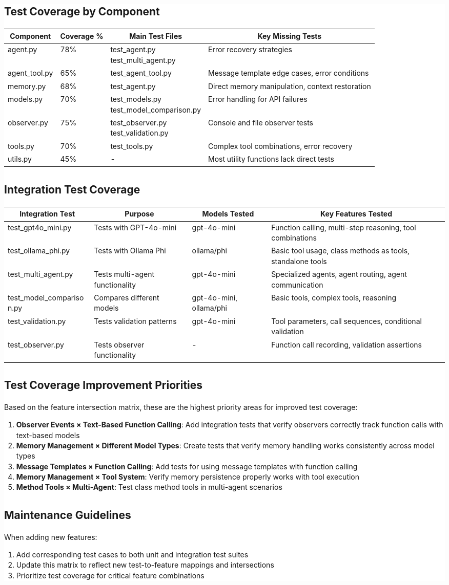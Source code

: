 ## Test Coverage by Component

| Component | Coverage % | Main Test Files | Key Missing Tests |
|-----------|------------|----------------|-------------------|
| agent.py | 78% | test_agent.py<br>test_multi_agent.py | Error recovery strategies |
| agent_tool.py | 65% | test_agent_tool.py | Message template edge cases, error conditions |
| memory.py | 68% | test_agent.py | Direct memory manipulation, context restoration |
| models.py | 70% | test_models.py<br>test_model_comparison.py | Error handling for API failures |
| observer.py | 75% | test_observer.py<br>test_validation.py | Console and file observer tests |
| tools.py | 70% | test_tools.py | Complex tool combinations, error recovery |
| utils.py | 45% | - | Most utility functions lack direct tests |

## Integration Test Coverage

| Integration Test | Purpose | Models Tested | Key Features Tested |
|------------------|---------|--------------|---------------------|
| test_gpt4o_mini.py | Tests with GPT-4o-mini | gpt-4o-mini | Function calling, multi-step reasoning, tool combinations |
| test_ollama_phi.py | Tests with Ollama Phi | ollama/phi | Basic tool usage, class methods as tools, standalone tools |
| test_multi_agent.py | Tests multi-agent functionality | gpt-4o-mini | Specialized agents, agent routing, agent communication |
| test_model_comparison.py | Compares different models | gpt-4o-mini, ollama/phi | Basic tools, complex tools, reasoning |
| test_validation.py | Tests validation patterns | gpt-4o-mini | Tool parameters, call sequences, conditional validation |
| test_observer.py | Tests observer functionality | - | Function call recording, validation assertions |

## Test Coverage Improvement Priorities

Based on the feature intersection matrix, these are the highest priority areas for improved test coverage:

1. **Observer Events × Text-Based Function Calling**: Add integration tests that verify observers correctly track function calls with text-based models
2. **Memory Management × Different Model Types**: Create tests that verify memory handling works consistently across model types
3. **Message Templates × Function Calling**: Add tests for using message templates with function calling
4. **Memory Management × Tool System**: Verify memory persistence properly works with tool execution 
5. **Method Tools × Multi-Agent**: Test class method tools in multi-agent scenarios

## Maintenance Guidelines

When adding new features:
1. Add corresponding test cases to both unit and integration test suites
2. Update this matrix to reflect new test-to-feature mappings and intersections
3. Prioritize test coverage for critical feature combinations
